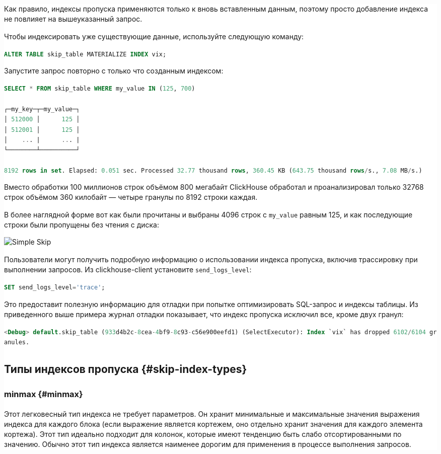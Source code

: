 Как правило, индексы пропуска применяются только к вновь вставленным данным, поэтому просто добавление индекса не повлияет на вышеуказанный запрос.

Чтобы индексировать уже существующие данные, используйте следующую команду:

```sql
ALTER TABLE skip_table MATERIALIZE INDEX vix;
```

Запустите запрос повторно с только что созданным индексом:

```sql
SELECT * FROM skip_table WHERE my_value IN (125, 700)

┌─my_key─┬─my_value─┐
│ 512000 │      125 │
│ 512001 │      125 │
│    ... |      ... |
└────────┴──────────┘

8192 rows in set. Elapsed: 0.051 sec. Processed 32.77 thousand rows, 360.45 KB (643.75 thousand rows/s., 7.08 MB/s.)
```

Вместо обработки 100 миллионов строк объёмом 800 мегабайт ClickHouse обработал и проанализировал только 32768 строк объёмом 360 килобайт — четыре гранулы по 8192 строки каждая.

В более наглядной форме вот как были прочитаны и выбраны 4096 строк с `my_value` равным 125, и как последующие строки были пропущены без чтения с диска:

<Image img={simple_skip} size="md" alt="Simple Skip"/>

Пользователи могут получить подробную информацию о использовании индекса пропуска, включив трассировку при выполнении запросов. Из clickhouse-client установите `send_logs_level`:

```sql
SET send_logs_level='trace';
```
Это предоставит полезную информацию для отладки при попытке оптимизировать SQL-запрос и индексы таблицы. Из приведенного выше примера журнал отладки показывает, что индекс пропуска исключил все, кроме двух гранул:

```sql
<Debug> default.skip_table (933d4b2c-8cea-4bf9-8c93-c56e900eefd1) (SelectExecutor): Index `vix` has dropped 6102/6104 granules.
```
## Типы индексов пропуска {#skip-index-types}


### minmax {#minmax}


Этот легковесный тип индекса не требует параметров. Он хранит минимальные и максимальные значения выражения индекса для каждого блока (если выражение является кортежем, оно отдельно хранит значения для каждого элемента кортежа). Этот тип идеально подходит для колонок, которые имеют тенденцию быть слабо отсортированными по значению. Обычно этот тип индекса является наименее дорогим для применения в процессе выполнения запросов.
